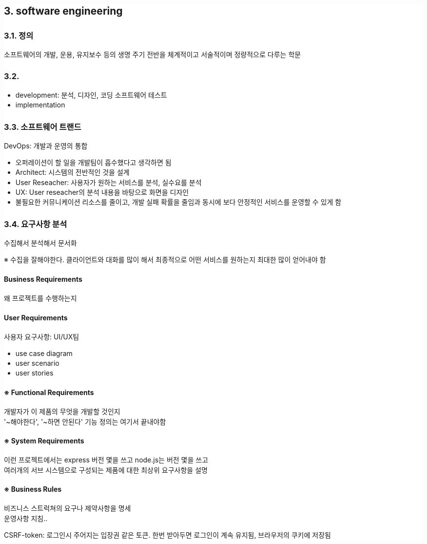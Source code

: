 ## 3. software engineering

### 3.1. 정의

소프트웨어의 개발, 운용, 유지보수 등의 생명 주기 전반을 체계적이고 서술적이며 정량적으로 다루는 학문

### 3.2. 

+ development: 분석, 디자인, 코딩 소프트웨어 테스트
+ implementation

### 3.3. 소프트웨어 트랜드

DevOps: 개발과 운영의 통합
- 오퍼레이션이 할 일을 개발팀이 흡수했다고 생각하면 됨
- Architect: 시스템의 전반적인 것을 설계
- User Reseacher: 사용자가 원하는 서비스를 분석, 실수요를 분석
- UX: User reseacher의 분석 내용을 바탕으로 화면을 디자인
- 불필요한 커뮤니케이션 리소스를 줄이고, 개발 실패 확률을 줄임과 동시에 보다 안정적인 서비스를 운영할 수 있게 함

### 3.4. 요구사항 분석

수집해서 분석해서 문서화

※ 수집을 잘해야한다. 클라이언트와 대화를 많이 해서 최종적으로 어떤 서비스를 원하는지 최대한 많이 얻어내야 함

#### Business Requirements

왜 프로젝트를 수행하는지 

#### User Requirements

사용자 요구사항: UI/UX팀
+ use case diagram
+ user scenario
+ user stories

#### ※ Functional Requirements

개발자가 이 제품의 무엇을 개발할 것인지  
'~해야한다', '~하면 안된다'
기능 정의는 여기서 끝내야함

#### ※ System Requirements

이런 프로젝트에서는 express 버전 몇을 쓰고 node.js는 버전 몇을 쓰고  
여러개의 서브 시스템으로 구성되는 제품에 대한 최상위 요구사항을 설명

#### ※ Business Rules

비즈니스 스트럭쳐의 요구나 제약사항을 명세  
운영사항 지침..

CSRF-token: 로그인시 주어지는 입장권 같은 토큰. 한번 받아두면 로그인이 계속 유지됨, 브라우저의 쿠키에 저장됨
